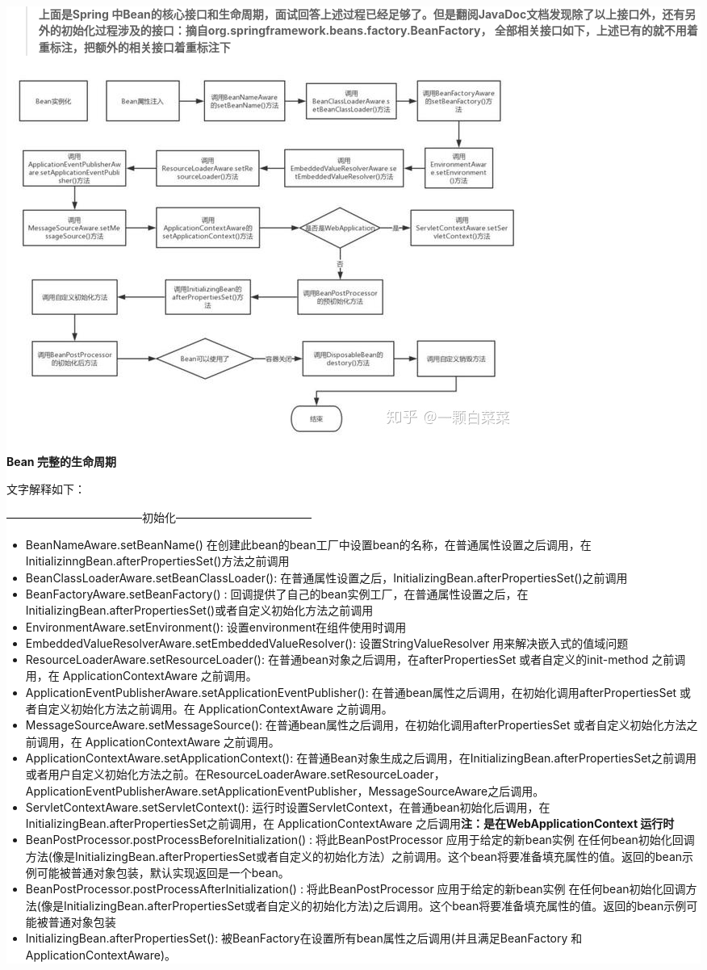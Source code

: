 > **上面是Spring 中Bean的核心接口和生命周期，面试回答上述过程已经足够了。但是翻阅JavaDoc文档发现除了以上接口外，还有另外的初始化过程涉及的接口：摘自org.springframework.beans.factory.BeanFactory， 全部相关接口如下，上述已有的就不用着重标注，把额外的相关接口着重标注下**



![img](./深究Spring中Bean的生命周期_img/v2-d22345052c34a3e366ca37b6e78308aa_1440w.jpg)



**Bean 完整的生命周期**

文字解释如下：

————————————初始化————————————

- BeanNameAware.setBeanName() 在创建此bean的bean工厂中设置bean的名称，在普通属性设置之后调用，在InitializinngBean.afterPropertiesSet()方法之前调用
- BeanClassLoaderAware.setBeanClassLoader(): 在普通属性设置之后，InitializingBean.afterPropertiesSet()之前调用
- BeanFactoryAware.setBeanFactory() : 回调提供了自己的bean实例工厂，在普通属性设置之后，在InitializingBean.afterPropertiesSet()或者自定义初始化方法之前调用
- EnvironmentAware.setEnvironment(): 设置environment在组件使用时调用
- EmbeddedValueResolverAware.setEmbeddedValueResolver(): 设置StringValueResolver 用来解决嵌入式的值域问题
- ResourceLoaderAware.setResourceLoader(): 在普通bean对象之后调用，在afterPropertiesSet 或者自定义的init-method 之前调用，在 ApplicationContextAware 之前调用。
- ApplicationEventPublisherAware.setApplicationEventPublisher(): 在普通bean属性之后调用，在初始化调用afterPropertiesSet 或者自定义初始化方法之前调用。在 ApplicationContextAware 之前调用。
- MessageSourceAware.setMessageSource(): 在普通bean属性之后调用，在初始化调用afterPropertiesSet 或者自定义初始化方法之前调用，在 ApplicationContextAware 之前调用。
- ApplicationContextAware.setApplicationContext(): 在普通Bean对象生成之后调用，在InitializingBean.afterPropertiesSet之前调用或者用户自定义初始化方法之前。在ResourceLoaderAware.setResourceLoader，ApplicationEventPublisherAware.setApplicationEventPublisher，MessageSourceAware之后调用。
- ServletContextAware.setServletContext(): 运行时设置ServletContext，在普通bean初始化后调用，在InitializingBean.afterPropertiesSet之前调用，在 ApplicationContextAware 之后调用**注：是在WebApplicationContext 运行时**
- BeanPostProcessor.postProcessBeforeInitialization() : 将此BeanPostProcessor 应用于给定的新bean实例 在任何bean初始化回调方法(像是InitializingBean.afterPropertiesSet或者自定义的初始化方法）之前调用。这个bean将要准备填充属性的值。返回的bean示例可能被普通对象包装，默认实现返回是一个bean。
- BeanPostProcessor.postProcessAfterInitialization() : 将此BeanPostProcessor 应用于给定的新bean实例 在任何bean初始化回调方法(像是InitializingBean.afterPropertiesSet或者自定义的初始化方法)之后调用。这个bean将要准备填充属性的值。返回的bean示例可能被普通对象包装
- InitializingBean.afterPropertiesSet(): 被BeanFactory在设置所有bean属性之后调用(并且满足BeanFactory 和 ApplicationContextAware)。
